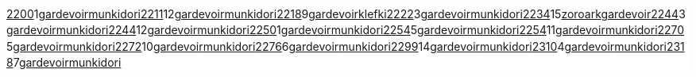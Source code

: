 <a href='https://limitlesstcg.com/tournaments/jp/2200'>2200</a></td><td>1</td><td><a href='https://limitlesstcg.com/decks/list/jp/32939'>gardevoir</a></td><td><a href='https://limitlesstcg.com/decks/list/jp/32939'>munkidori</a></td></tr><tr><td><a href='https://limitlesstcg.com/tournaments/jp/2211'>2211</a></td><td>12</td><td><a href='https://limitlesstcg.com/decks/list/jp/33124'>gardevoir</a></td><td><a href='https://limitlesstcg.com/decks/list/jp/33124'>munkidori</a></td></tr><tr><td><a href='https://limitlesstcg.com/tournaments/jp/2218'>2218</a></td><td>9</td><td><a href='https://limitlesstcg.com/decks/list/jp/33231'>gardevoir</a></td><td><a href='https://limitlesstcg.com/decks/list/jp/33231'>klefki</a></td></tr><tr><td><a href='https://limitlesstcg.com/tournaments/jp/2222'>2222</a></td><td>3</td><td><a href='https://limitlesstcg.com/decks/list/jp/33286'>gardevoir</a></td><td><a href='https://limitlesstcg.com/decks/list/jp/33286'>munkidori</a></td></tr><tr><td><a href='https://limitlesstcg.com/tournaments/jp/2234'>2234</a></td><td>15</td><td><a href='https://limitlesstcg.com/decks/list/jp/33489'>zoroark</a></td><td><a href='https://limitlesstcg.com/decks/list/jp/33489'>gardevoir</a></td></tr><tr><td><a href='https://limitlesstcg.com/tournaments/jp/2244'>2244</a></td><td>3</td><td><a href='https://limitlesstcg.com/decks/list/jp/33637'>gardevoir</a></td><td><a href='https://limitlesstcg.com/decks/list/jp/33637'>munkidori</a></td></tr><tr><td><a href='https://limitlesstcg.com/tournaments/jp/2244'>2244</a></td><td>12</td><td><a href='https://limitlesstcg.com/decks/list/jp/33646'>gardevoir</a></td><td><a href='https://limitlesstcg.com/decks/list/jp/33646'>munkidori</a></td></tr><tr><td><a href='https://limitlesstcg.com/tournaments/jp/2250'>2250</a></td><td>1</td><td><a href='https://limitlesstcg.com/decks/list/jp/33699'>gardevoir</a></td><td><a href='https://limitlesstcg.com/decks/list/jp/33699'>munkidori</a></td></tr><tr><td><a href='https://limitlesstcg.com/tournaments/jp/2254'>2254</a></td><td>5</td><td><a href='https://limitlesstcg.com/decks/list/jp/33764'>gardevoir</a></td><td><a href='https://limitlesstcg.com/decks/list/jp/33764'>munkidori</a></td></tr><tr><td><a href='https://limitlesstcg.com/tournaments/jp/2254'>2254</a></td><td>11</td><td><a href='https://limitlesstcg.com/decks/list/jp/33764'>gardevoir</a></td><td><a href='https://limitlesstcg.com/decks/list/jp/33764'>munkidori</a></td></tr><tr><td><a href='https://limitlesstcg.com/tournaments/jp/2270'>2270</a></td><td>5</td><td><a href='https://limitlesstcg.com/decks/list/jp/34009'>gardevoir</a></td><td><a href='https://limitlesstcg.com/decks/list/jp/34009'>munkidori</a></td></tr><tr><td><a href='https://limitlesstcg.com/tournaments/jp/2272'>2272</a></td><td>10</td><td><a href='https://limitlesstcg.com/decks/list/jp/34045'>gardevoir</a></td><td><a href='https://limitlesstcg.com/decks/list/jp/34045'>munkidori</a></td></tr><tr><td><a href='https://limitlesstcg.com/tournaments/jp/2276'>2276</a></td><td>6</td><td><a href='https://limitlesstcg.com/decks/list/jp/34105'>gardevoir</a></td><td><a href='https://limitlesstcg.com/decks/list/jp/34105'>munkidori</a></td></tr><tr><td><a href='https://limitlesstcg.com/tournaments/jp/2299'>2299</a></td><td>14</td><td><a href='https://limitlesstcg.com/decks/list/jp/34476'>gardevoir</a></td><td><a href='https://limitlesstcg.com/decks/list/jp/34476'>munkidori</a></td></tr><tr><td><a href='https://limitlesstcg.com/tournaments/jp/2310'>2310</a></td><td>4</td><td><a href='https://limitlesstcg.com/decks/list/jp/34640'>gardevoir</a></td><td><a href='https://limitlesstcg.com/decks/list/jp/34640'>munkidori</a></td></tr><tr><td><a href='https://limitlesstcg.com/tournaments/jp/2318'>2318</a></td><td>7</td><td><a href='https://limitlesstcg.com/decks/list/jp/34769'>gardevoir</a></td><td><a href='https://limitlesstcg.com/decks/list/jp/34769'>munkidori</a></td></tr></table>